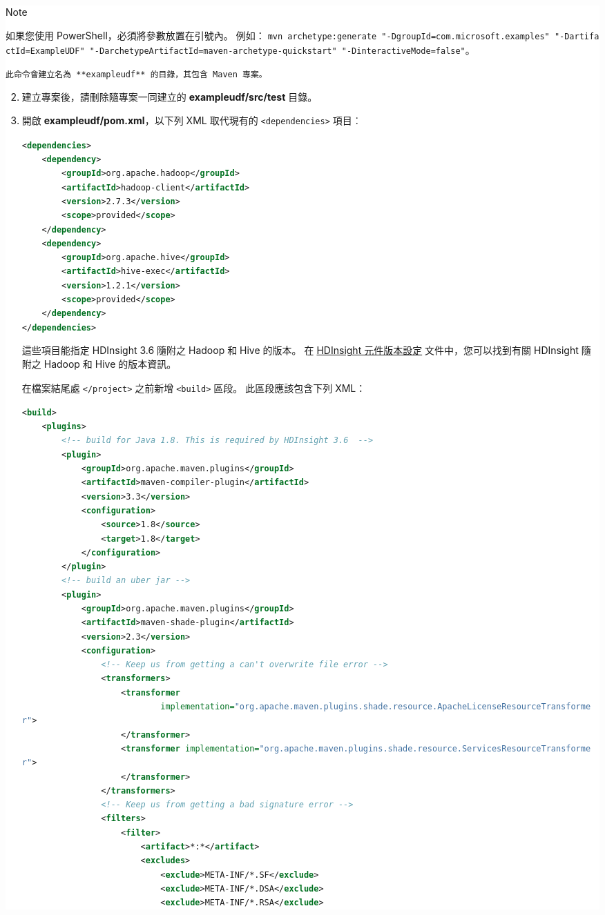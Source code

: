    > [!NOTE]
   > 如果您使用 PowerShell，必須將參數放置在引號內。 例如： `mvn archetype:generate "-DgroupId=com.microsoft.examples" "-DartifactId=ExampleUDF" "-DarchetypeArtifactId=maven-archetype-quickstart" "-DinteractiveMode=false"`。

    此命令會建立名為 **exampleudf** 的目錄，其包含 Maven 專案。

2. 建立專案後，請刪除隨專案一同建立的 **exampleudf/src/test** 目錄。

3. 開啟 **exampleudf/pom.xml**，以下列 XML 取代現有的 `<dependencies>` 項目︰

    ```xml
    <dependencies>
        <dependency>
            <groupId>org.apache.hadoop</groupId>
            <artifactId>hadoop-client</artifactId>
            <version>2.7.3</version>
            <scope>provided</scope>
        </dependency>
        <dependency>
            <groupId>org.apache.hive</groupId>
            <artifactId>hive-exec</artifactId>
            <version>1.2.1</version>
            <scope>provided</scope>
        </dependency>
    </dependencies>
    ```

    這些項目能指定 HDInsight 3.6 隨附之 Hadoop 和 Hive 的版本。 在 [HDInsight 元件版本設定](../hdinsight-component-versioning.md) 文件中，您可以找到有關 HDInsight 隨附之 Hadoop 和 Hive 的版本資訊。

    在檔案結尾處 `</project>` 之前新增 `<build>` 區段。 此區段應該包含下列 XML：

    ```xml
    <build>
        <plugins>
            <!-- build for Java 1.8. This is required by HDInsight 3.6  -->
            <plugin>
                <groupId>org.apache.maven.plugins</groupId>
                <artifactId>maven-compiler-plugin</artifactId>
                <version>3.3</version>
                <configuration>
                    <source>1.8</source>
                    <target>1.8</target>
                </configuration>
            </plugin>
            <!-- build an uber jar -->
            <plugin>
                <groupId>org.apache.maven.plugins</groupId>
                <artifactId>maven-shade-plugin</artifactId>
                <version>2.3</version>
                <configuration>
                    <!-- Keep us from getting a can't overwrite file error -->
                    <transformers>
                        <transformer
                                implementation="org.apache.maven.plugins.shade.resource.ApacheLicenseResourceTransformer">
                        </transformer>
                        <transformer implementation="org.apache.maven.plugins.shade.resource.ServicesResourceTransformer">
                        </transformer>
                    </transformers>
                    <!-- Keep us from getting a bad signature error -->
                    <filters>
                        <filter>
                            <artifact>*:*</artifact>
                            <excludes>
                                <exclude>META-INF/*.SF</exclude>
                                <exclude>META-INF/*.DSA</exclude>
                                <exclude>META-INF/*.RSA</exclude>